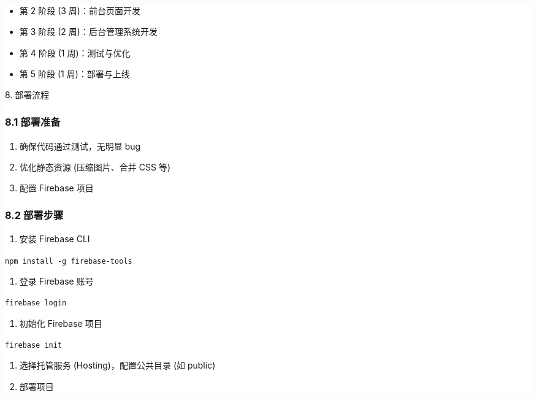 *   第 2 阶段 (3 周)：前台页面开发


*   第 3 阶段 (2 周)：后台管理系统开发


*   第 4 阶段 (1 周)：测试与优化


*   第 5 阶段 (1 周)：部署与上线


8\. 部署流程



### 8.1 部署准备&#xA;



1.  确保代码通过测试，无明显 bug


2.  优化静态资源 (压缩图片、合并 CSS 等)


3.  配置 Firebase 项目


### 8.2 部署步骤&#xA;



1.  安装 Firebase CLI




```
npm install -g firebase-tools
```



1.  登录 Firebase 账号




```
firebase login
```



1.  初始化 Firebase 项目




```
firebase init
```



1.  选择托管服务 (Hosting)，配置公共目录 (如 public)


2.  部署项目

